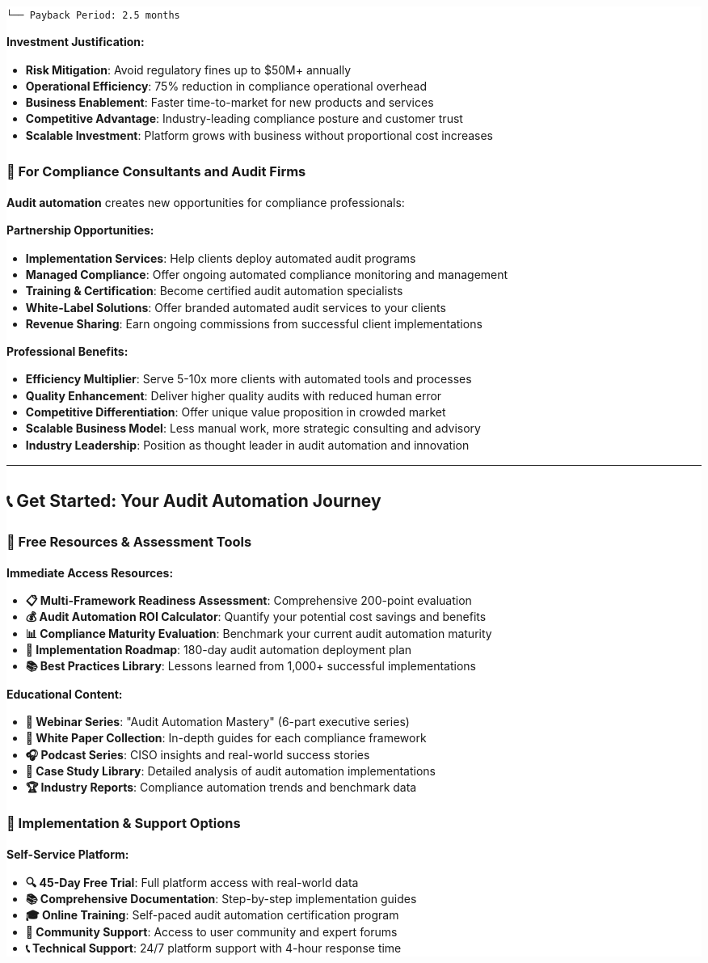 ```
└── Payback Period: 2.5 months
```

**Investment Justification:**
- **Risk Mitigation**: Avoid regulatory fines up to $50M+ annually
- **Operational Efficiency**: 75% reduction in compliance operational overhead
- **Business Enablement**: Faster time-to-market for new products and services
- **Competitive Advantage**: Industry-leading compliance posture and customer trust
- **Scalable Investment**: Platform grows with business without proportional cost increases

### **🤝 For Compliance Consultants and Audit Firms**

**Audit automation** creates new opportunities for compliance professionals:

**Partnership Opportunities:**
- **Implementation Services**: Help clients deploy automated audit programs
- **Managed Compliance**: Offer ongoing automated compliance monitoring and management
- **Training & Certification**: Become certified audit automation specialists
- **White-Label Solutions**: Offer branded automated audit services to your clients
- **Revenue Sharing**: Earn ongoing commissions from successful client implementations

**Professional Benefits:**
- **Efficiency Multiplier**: Serve 5-10x more clients with automated tools and processes
- **Quality Enhancement**: Deliver higher quality audits with reduced human error
- **Competitive Differentiation**: Offer unique value proposition in crowded market
- **Scalable Business Model**: Less manual work, more strategic consulting and advisory
- **Industry Leadership**: Position as thought leader in audit automation and innovation

---

## 📞 **Get Started: Your Audit Automation Journey**

### **🎯 Free Resources & Assessment Tools**

**Immediate Access Resources:**
- **📋 Multi-Framework Readiness Assessment**: Comprehensive 200-point evaluation
- **💰 Audit Automation ROI Calculator**: Quantify your potential cost savings and benefits
- **📊 Compliance Maturity Evaluation**: Benchmark your current audit automation maturity
- **🎯 Implementation Roadmap**: 180-day audit automation deployment plan
- **📚 Best Practices Library**: Lessons learned from 1,000+ successful implementations

**Educational Content:**
- **🎥 Webinar Series**: "Audit Automation Mastery" (6-part executive series)
- **📖 White Paper Collection**: In-depth guides for each compliance framework
- **🎧 Podcast Series**: CISO insights and real-world success stories
- **📰 Case Study Library**: Detailed analysis of audit automation implementations
- **🏆 Industry Reports**: Compliance automation trends and benchmark data

### **🚀 Implementation & Support Options**

**Self-Service Platform:**
- **🔍 45-Day Free Trial**: Full platform access with real-world data
- **📚 Comprehensive Documentation**: Step-by-step implementation guides
- **🎓 Online Training**: Self-paced audit automation certification program
- **💬 Community Support**: Access to user community and expert forums
- **📞 Technical Support**: 24/7 platform support with 4-hour response time
